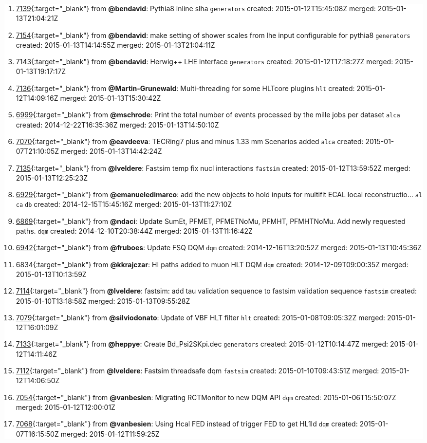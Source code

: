 1. [7139](http://github.com/cms-sw/cmssw/pull/7139){:target="_blank"}  from **@bendavid**: Pythia8 inline slha `generators`  created: 2015-01-12T15:45:08Z merged: 2015-01-13T21:04:21Z

1. [7154](http://github.com/cms-sw/cmssw/pull/7154){:target="_blank"}  from **@bendavid**: make setting of shower scales from lhe input configurable for pythia8 `generators`  created: 2015-01-13T14:14:55Z merged: 2015-01-13T21:04:11Z

1. [7143](http://github.com/cms-sw/cmssw/pull/7143){:target="_blank"}  from **@bendavid**: Herwig++ LHE interface `generators`  created: 2015-01-12T17:18:27Z merged: 2015-01-13T19:17:17Z

1. [7136](http://github.com/cms-sw/cmssw/pull/7136){:target="_blank"}  from **@Martin-Grunewald**: Multi-threading for some HLTcore plugins `hlt`  created: 2015-01-12T14:09:16Z merged: 2015-01-13T15:30:42Z

1. [6999](http://github.com/cms-sw/cmssw/pull/6999){:target="_blank"}  from **@mschrode**: Print the total number of events processed by the mille jobs per dataset `alca`  created: 2014-12-22T16:35:36Z merged: 2015-01-13T14:50:10Z

1. [7070](http://github.com/cms-sw/cmssw/pull/7070){:target="_blank"}  from **@eavdeeva**: TECRing7 plus and minus 1.33 mm Scenarios added `alca`  created: 2015-01-07T21:10:05Z merged: 2015-01-13T14:42:24Z

1. [7135](http://github.com/cms-sw/cmssw/pull/7135){:target="_blank"}  from **@lveldere**: Fastsim temp fix nucl interactions `fastsim`  created: 2015-01-12T13:59:52Z merged: 2015-01-13T12:25:23Z

1. [6929](http://github.com/cms-sw/cmssw/pull/6929){:target="_blank"}  from **@emanueledimarco**: add the new objects to hold inputs for multifit ECAL local reconstructio... `alca`  `db`  created: 2014-12-15T15:45:16Z merged: 2015-01-13T11:27:10Z

1. [6869](http://github.com/cms-sw/cmssw/pull/6869){:target="_blank"}  from **@ndaci**: Update SumEt, PFMET, PFMETNoMu, PFMHT, PFMHTNoMu. Add newly requested paths. `dqm`  created: 2014-12-10T20:38:44Z merged: 2015-01-13T11:16:42Z

1. [6942](http://github.com/cms-sw/cmssw/pull/6942){:target="_blank"}  from **@fruboes**: Update FSQ DQM `dqm`  created: 2014-12-16T13:20:52Z merged: 2015-01-13T10:45:36Z

1. [6834](http://github.com/cms-sw/cmssw/pull/6834){:target="_blank"}  from **@kkrajczar**: HI paths added to muon HLT DQM `dqm`  created: 2014-12-09T09:00:35Z merged: 2015-01-13T10:13:59Z

1. [7114](http://github.com/cms-sw/cmssw/pull/7114){:target="_blank"}  from **@lveldere**: fastsim: add tau validation sequence to fastsim validation sequence `fastsim`  created: 2015-01-10T13:18:58Z merged: 2015-01-13T09:55:28Z

1. [7079](http://github.com/cms-sw/cmssw/pull/7079){:target="_blank"}  from **@silviodonato**: Update of VBF HLT filter `hlt`  created: 2015-01-08T09:05:32Z merged: 2015-01-12T16:01:09Z

1. [7133](http://github.com/cms-sw/cmssw/pull/7133){:target="_blank"}  from **@heppye**: Create Bd_Psi2SKpi.dec `generators`  created: 2015-01-12T10:14:47Z merged: 2015-01-12T14:11:46Z

1. [7112](http://github.com/cms-sw/cmssw/pull/7112){:target="_blank"}  from **@lveldere**: Fastsim threadsafe dqm `fastsim`  created: 2015-01-10T09:43:51Z merged: 2015-01-12T14:06:50Z

1. [7054](http://github.com/cms-sw/cmssw/pull/7054){:target="_blank"}  from **@vanbesien**: Migrating RCTMonitor to new DQM API `dqm`  created: 2015-01-06T15:50:07Z merged: 2015-01-12T12:00:01Z

1. [7068](http://github.com/cms-sw/cmssw/pull/7068){:target="_blank"}  from **@vanbesien**: Using Hcal FED instead of trigger FED to get HL1Id `dqm`  created: 2015-01-07T16:15:50Z merged: 2015-01-12T11:59:25Z
